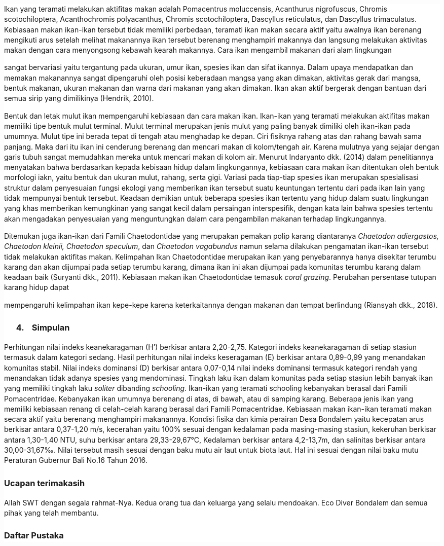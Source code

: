 <p><span class="font7">Ikan yang teramati melakukan aktifitas makan adalah Pomacentrus moluccensis, Acanthurus nigrofuscus, Chromis scotochiloptera, Acanthochromis polyacanthus, Chromis scotochiloptera, Dascyllus reticulatus, dan Dascyllus trimaculatus. Kebiasaan makan ikan-ikan tersebut tidak memiliki perbedaan, teramati ikan makan secara aktif yaitu awalnya ikan berenang mengikuti arus setelah melihat makanannya ikan tersebut berenang menghampiri makannya dan langsung melakukan aktivitas makan dengan cara menyongsong kebawah kearah makannya. Cara ikan mengambil makanan dari alam lingkungan</span></p>
<p><span class="font7">sangat bervariasi yaitu tergantung pada ukuran, umur ikan, spesies ikan dan sifat ikannya. Dalam upaya mendapatkan dan memakan makanannya sangat dipengaruhi oleh posisi keberadaan mangsa yang akan dimakan, aktivitas gerak dari mangsa, bentuk makanan, ukuran makanan dan warna dari makanan yang akan dimakan. Ikan akan aktif bergerak dengan bantuan dari semua sirip yang dimilikinya (Hendrik, 2010).</span></p>
<p><span class="font7">Bentuk dan letak mulut ikan mempengaruhi kebiasaan dan cara makan ikan. Ikan-ikan yang teramati melakukan aktifitas makan memiliki tipe bentuk mulut terminal. Mulut terminal merupakan jenis mulut yang paling banyak dimiliki oleh ikan-ikan pada umumnya. Mulut tipe ini berada tepat di tengah atau menghadap ke depan. Ciri fisiknya rahang atas dan rahang bawah sama panjang. Maka dari itu ikan ini cenderung berenang dan mencari makan di kolom/tengah air. Karena mulutnya yang sejajar dengan garis tubuh sangat memudahkan mereka untuk mencari makan di kolom air. Menurut Indaryanto dkk. (2014) dalam penelitiannya menyatakan bahwa berdasarkan kepada kebisaan hidup dalam lingkungannya, kebiasaan cara makan ikan ditentukan oleh bentuk morfologi iakn, yaitu bentuk dan ukuran mulut, rahang, serta gigi. Variasi pada tiap-tiap spesies ikan merupakan spesialisasi struktur dalam penyesuaian fungsi ekologi yang memberikan ikan tersebut suatu keuntungan tertentu dari pada ikan lain yang tidak mempunyai bentuk tersebut. Keadaan demikian untuk beberapa spesies ikan tertentu yang hidup dalam suatu lingkungan yang khas memberikan kemungkinan yang sangat kecil dalam persaingan interspesifik, dengan kata lain bahwa spesies tertentu akan mengadakan penyesuaian yang menguntungkan dalam cara pengambilan makanan terhadap lingkungannya.</span></p>
<p><span class="font7">Ditemukan juga ikan-ikan dari Famili Chaetodontidae yang merupakan pemakan polip karang diantaranya </span><span class="font7" style="font-style:italic;">Chaetodon adiergastos, Chaetodon kleinii, Chaetodon speculum</span><span class="font7">, dan </span><span class="font7" style="font-style:italic;">Chaetodon vagabundus</span><span class="font7"> namun selama dilakukan pengamatan ikan-ikan tersebut tidak melakukan aktifitas makan. Kelimpahan Ikan Chaetodontidae merupakan ikan yang penyebarannya hanya disekitar terumbu karang dan akan dijumpai pada setiap terumbu karang, dimana ikan ini akan dijumpai pada komunitas terumbu karang dalam keadaan baik (Suryanti dkk., 2011). Kebiasaan makan ikan Chaetodontidae temasuk </span><span class="font7" style="font-style:italic;">coral grazing</span><span class="font7">. Perubahan persentase tutupan karang hidup dapat</span></p>
<p><span class="font7">mempengaruhi kelimpahan ikan kepe-kepe karena keterkaitannya dengan makanan dan tempat berlindung (Riansyah dkk., 2018).</span></p>
<ul style="list-style:none;"><li>
<h3><a name="bookmark10"></a><span class="font7" style="font-weight:bold;"><a name="bookmark11"></a>4. &nbsp;&nbsp;&nbsp;Simpulan</span></h3></li></ul>
<p><span class="font7">Perhitungan nilai indeks keanekaragaman (H’) berkisar antara 2,20-2,75. Kategori indeks keanekaragaman di setiap stasiun termasuk dalam kategori sedang. Hasil perhitungan nilai indeks keseragaman (E) berkisar antara 0,89-0,99 yang menandakan komunitas stabil. Nilai indeks dominansi (D) berkisar antara 0,07-0,14 nilai indeks dominansi termasuk kategori rendah yang menandakan tidak adanya spesies yang mendominasi. Tingkah laku ikan dalam komunitas pada setiap stasiun lebih banyak ikan yang memiliki tingkah laku </span><span class="font7" style="font-style:italic;">soliter</span><span class="font7"> dibanding </span><span class="font7" style="font-style:italic;">schooling</span><span class="font7">. Ikan-ikan yang teramati schooling kebanyakan berasal dari Famili Pomacentridae. Kebanyakan ikan umumnya berenang di atas, di bawah, atau di samping karang. Beberapa jenis ikan yang memiliki kebiasaan renang di celah-celah karang berasal dari Famili Pomacentridae. Kebiasaan makan ikan-ikan teramati makan secara aktif yaitu berenang menghampiri makanannya. Kondisi fisika dan kimia perairan Desa Bondalem yaitu kecepatan arus berkisar antara 0,37-1,20 m/s, kecerahan yaitu 100% sesuai dengan kedalaman pada masing-masing stasiun, kekeruhan berkisar antara 1,30-1,40 NTU, suhu berkisar antara 29,33-29,67°C, Kedalaman berkisar antara 4,2-13,7m, dan salinitas berkisar antara 30,00-31,67‰. Nilai tersebut masih sesuai dengan baku mutu air laut untuk biota laut. Hal ini sesuai dengan nilai baku mutu Peraturan Gubernur Bali No.16 Tahun 2016.</span></p>
<h3><a name="bookmark12"></a><span class="font7" style="font-weight:bold;"><a name="bookmark13"></a>Ucapan terimakasih</span></h3>
<p><span class="font7">Allah SWT dengan segala rahmat-Nya. Kedua orang tua dan keluarga yang selalu mendoakan. Eco Diver Bondalem dan semua pihak yang telah membantu.</span></p>
<h3><a name="bookmark14"></a><span class="font7" style="font-weight:bold;"><a name="bookmark15"></a>Daftar Pustaka</span></h3>